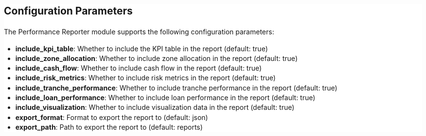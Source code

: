 ## Configuration Parameters

The Performance Reporter module supports the following configuration parameters:

- **include_kpi_table**: Whether to include the KPI table in the report (default: true)
- **include_zone_allocation**: Whether to include zone allocation in the report (default: true)
- **include_cash_flow**: Whether to include cash flow in the report (default: true)
- **include_risk_metrics**: Whether to include risk metrics in the report (default: true)
- **include_tranche_performance**: Whether to include tranche performance in the report (default: true)
- **include_loan_performance**: Whether to include loan performance in the report (default: true)
- **include_visualization**: Whether to include visualization data in the report (default: true)
- **export_format**: Format to export the report to (default: json)
- **export_path**: Path to export the report to (default: reports)
